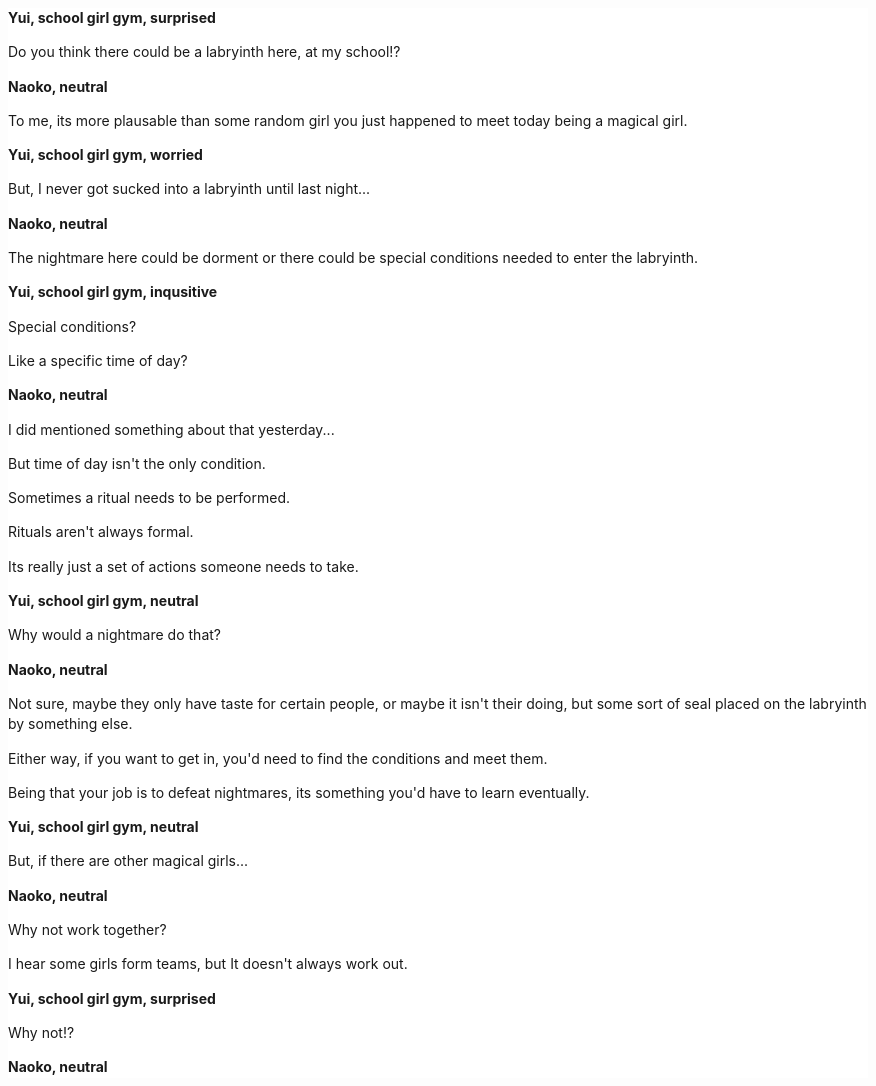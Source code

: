 **Yui, school girl gym, surprised**

Do you think there could be a labryinth here, at my school!?

**Naoko, neutral**

To me, its more plausable than some random girl you just happened to meet today being a magical girl.

**Yui, school girl gym, worried**

But, I never got sucked into a labryinth until last night...

**Naoko, neutral**

The nightmare here could be dorment or there could be special conditions needed to enter the labryinth.

**Yui, school girl gym, inqusitive**

Special conditions?

Like a specific time of day?

**Naoko, neutral**

I did mentioned something about that yesterday...

But time of day isn't the only condition.

Sometimes a ritual needs to be performed.

Rituals aren't always formal.

Its really just a set of actions someone needs to take.

**Yui, school girl gym, neutral**

Why would a nightmare do that?

**Naoko, neutral**

Not sure, maybe they only have taste for certain people, or maybe it isn't their doing, but some sort of seal placed on the labryinth by something else.

Either way, if you want to get in, you'd need to find the conditions and meet them.

Being that your job is to defeat nightmares, its something you'd have to learn eventually.

**Yui, school girl gym, neutral**

But, if there are other magical girls...

**Naoko, neutral**

Why not work together?

I hear some girls form teams, but It doesn't always work out.

**Yui, school girl gym, surprised**

Why not!?

**Naoko, neutral**
